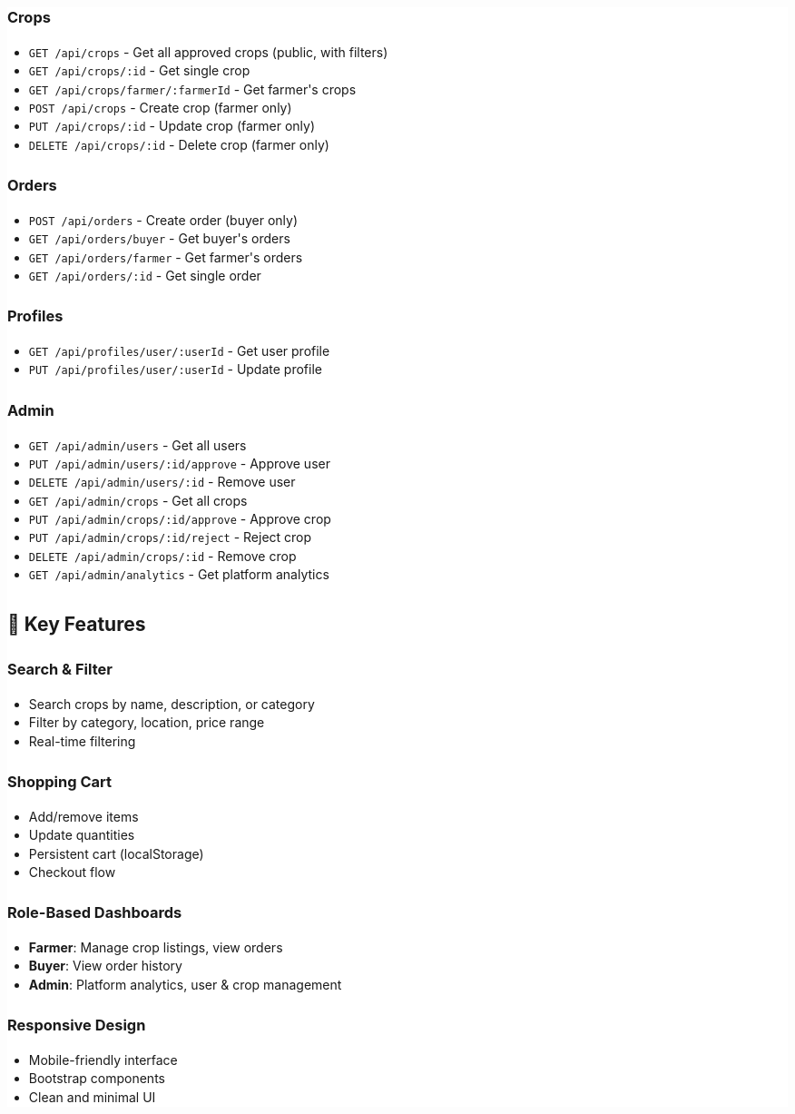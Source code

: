 ### Crops
- `GET /api/crops` - Get all approved crops (public, with filters)
- `GET /api/crops/:id` - Get single crop
- `GET /api/crops/farmer/:farmerId` - Get farmer's crops
- `POST /api/crops` - Create crop (farmer only)
- `PUT /api/crops/:id` - Update crop (farmer only)
- `DELETE /api/crops/:id` - Delete crop (farmer only)

### Orders
- `POST /api/orders` - Create order (buyer only)
- `GET /api/orders/buyer` - Get buyer's orders
- `GET /api/orders/farmer` - Get farmer's orders
- `GET /api/orders/:id` - Get single order

### Profiles
- `GET /api/profiles/user/:userId` - Get user profile
- `PUT /api/profiles/user/:userId` - Update profile

### Admin
- `GET /api/admin/users` - Get all users
- `PUT /api/admin/users/:id/approve` - Approve user
- `DELETE /api/admin/users/:id` - Remove user
- `GET /api/admin/crops` - Get all crops
- `PUT /api/admin/crops/:id/approve` - Approve crop
- `PUT /api/admin/crops/:id/reject` - Reject crop
- `DELETE /api/admin/crops/:id` - Remove crop
- `GET /api/admin/analytics` - Get platform analytics

## 🎨 Key Features

### Search & Filter
- Search crops by name, description, or category
- Filter by category, location, price range
- Real-time filtering

### Shopping Cart
- Add/remove items
- Update quantities
- Persistent cart (localStorage)
- Checkout flow

### Role-Based Dashboards
- **Farmer**: Manage crop listings, view orders
- **Buyer**: View order history
- **Admin**: Platform analytics, user & crop management

### Responsive Design
- Mobile-friendly interface
- Bootstrap components
- Clean and minimal UI
